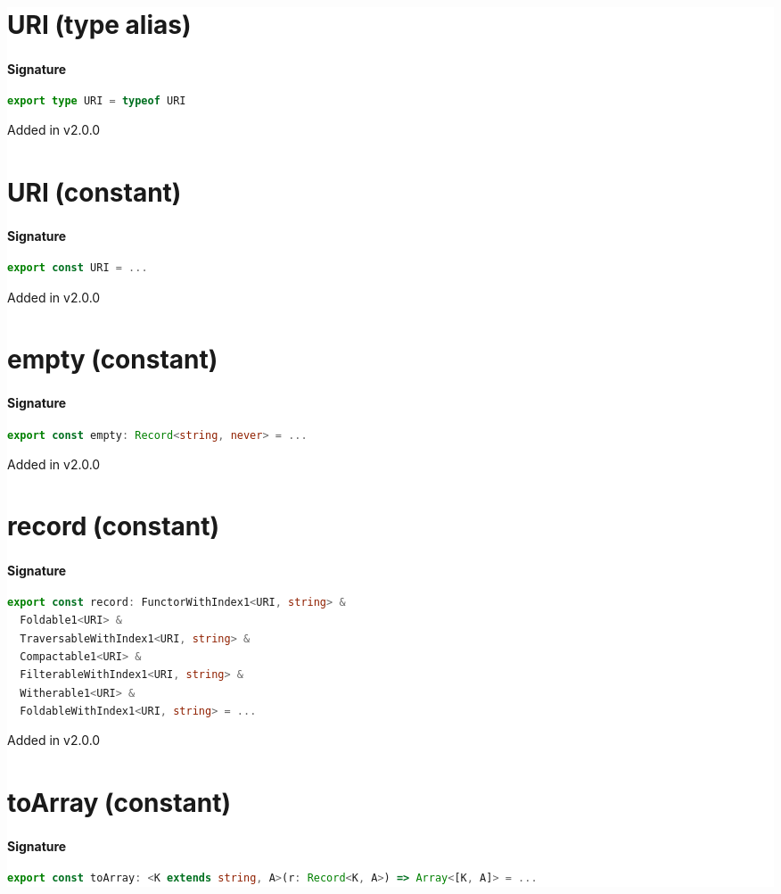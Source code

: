
# URI (type alias)

**Signature**

```ts
export type URI = typeof URI
```

Added in v2.0.0

# URI (constant)

**Signature**

```ts
export const URI = ...
```

Added in v2.0.0

# empty (constant)

**Signature**

```ts
export const empty: Record<string, never> = ...
```

Added in v2.0.0

# record (constant)

**Signature**

```ts
export const record: FunctorWithIndex1<URI, string> &
  Foldable1<URI> &
  TraversableWithIndex1<URI, string> &
  Compactable1<URI> &
  FilterableWithIndex1<URI, string> &
  Witherable1<URI> &
  FoldableWithIndex1<URI, string> = ...
```

Added in v2.0.0

# toArray (constant)

**Signature**

```ts
export const toArray: <K extends string, A>(r: Record<K, A>) => Array<[K, A]> = ...
```
